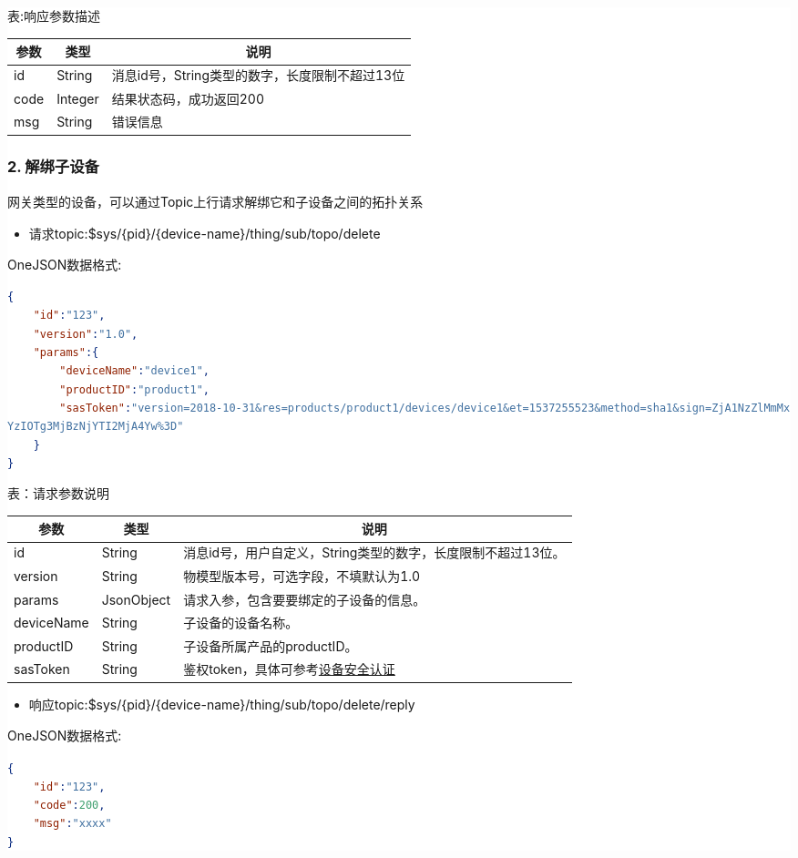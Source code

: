 表:响应参数描述

| 参数 | 类型    | 说明                                                         |
| ---- | ------- | ------------------------------------------------------------ |
| id   | String  | 消息id号，String类型的数字，长度限制不超过13位 |
| code | Integer | 结果状态码，成功返回200                                      |
| msg  | String  | 错误信息                                                     |

### 2. 解绑子设备

网关类型的设备，可以通过Topic上行请求解绑它和子设备之间的拓扑关系

- 请求topic:$sys/{pid}/{device-name}/thing/sub/topo/delete

OneJSON数据格式:

```json
{
    "id":"123",
    "version":"1.0",
    "params":{
        "deviceName":"device1",
        "productID":"product1",
        "sasToken":"version=2018-10-31&res=products/product1/devices/device1&et=1537255523&method=sha1&sign=ZjA1NzZlMmMxYzIOTg3MjBzNjYTI2MjA4Yw%3D"
    }
}
```

表：请求参数说明

| 参数       | 类型       | 说明                                                         |
| ---------- | ---------- | ------------------------------------------------------------ |
| id         | String     | 消息id号，用户自定义，String类型的数字，长度限制不超过13位。 |
| version    | String     | 物模型版本号，可选字段，不填默认为1.0                        |
| params     | JsonObject | 请求入参，包含要要绑定的子设备的信息。                       |
| deviceName | String     | 子设备的设备名称。                                           |
| productID  | String     | 子设备所属产品的productID。                                  |
| sasToken   | String      | 鉴权token，具体可参考[设备安全认证](/book/device-connect&manager/device-auth.md) |

- 响应topic:$sys/{pid}/{device-name}/thing/sub/topo/delete/reply

OneJSON数据格式:

```json
{
    "id":"123",
    "code":200,
    "msg":"xxxx"
}
```
